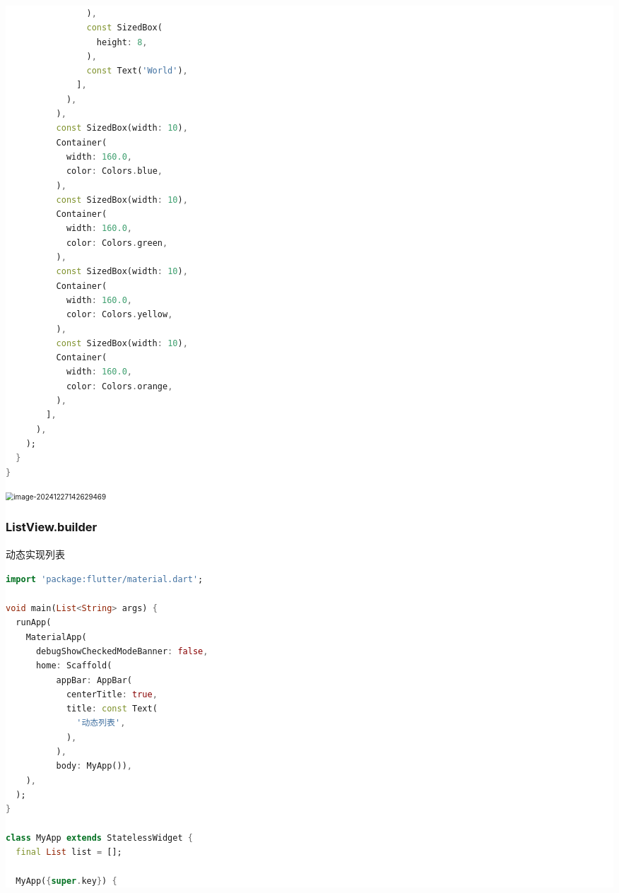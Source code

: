 ```dart
                ),
                const SizedBox(
                  height: 8,
                ),
                const Text('World'),
              ],
            ),
          ),
          const SizedBox(width: 10),
          Container(
            width: 160.0,
            color: Colors.blue,
          ),
          const SizedBox(width: 10),
          Container(
            width: 160.0,
            color: Colors.green,
          ),
          const SizedBox(width: 10),
          Container(
            width: 160.0,
            color: Colors.yellow,
          ),
          const SizedBox(width: 10),
          Container(
            width: 160.0,
            color: Colors.orange,
          ),
        ],
      ),
    );
  }
}
```

<img src="https://cdn.jsdelivr.net/gh/RonHaiT/Image-hosting/image-20241227142629469.png" alt="image-20241227142629469" style="zoom: 70%;" />

### ListView.builder

动态实现列表

```dart
import 'package:flutter/material.dart';

void main(List<String> args) {
  runApp(
    MaterialApp(
      debugShowCheckedModeBanner: false,
      home: Scaffold(
          appBar: AppBar(
            centerTitle: true,
            title: const Text(
              '动态列表',
            ),
          ),
          body: MyApp()),
    ),
  );
}

class MyApp extends StatelessWidget {
  final List list = [];

  MyApp({super.key}) {
```